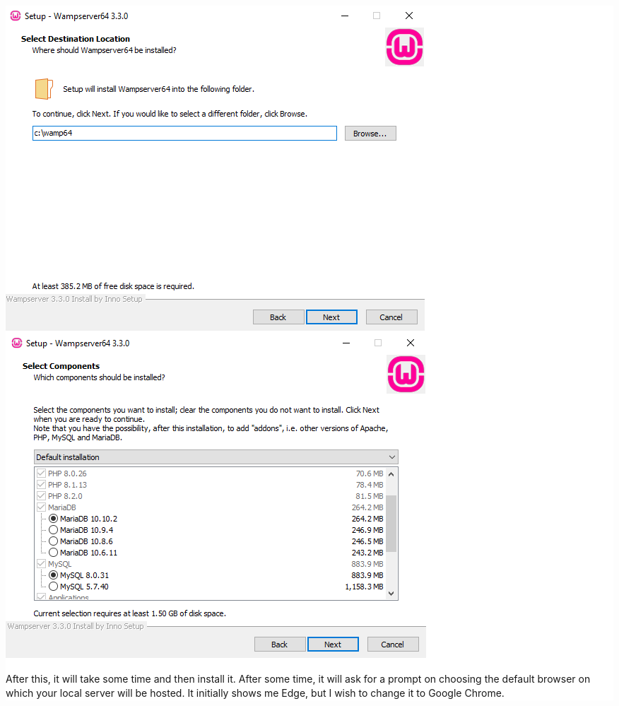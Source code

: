 <img title="Wamp Installlation Step 1" src="./FeedTheNeed/readme_attachments/wamp_installation_1.png" alt="Step 1">

<img title="Wamp Installlation Step 2" src="./FeedTheNeed/readme_attachments/wamp_installation_2.png" alt="Step 2">

After this, it will take some time and then install it. After some time, it will ask for a prompt on choosing the default browser on which your local server will be hosted. It initially shows me Edge, but I wish to change it to Google Chrome. 
